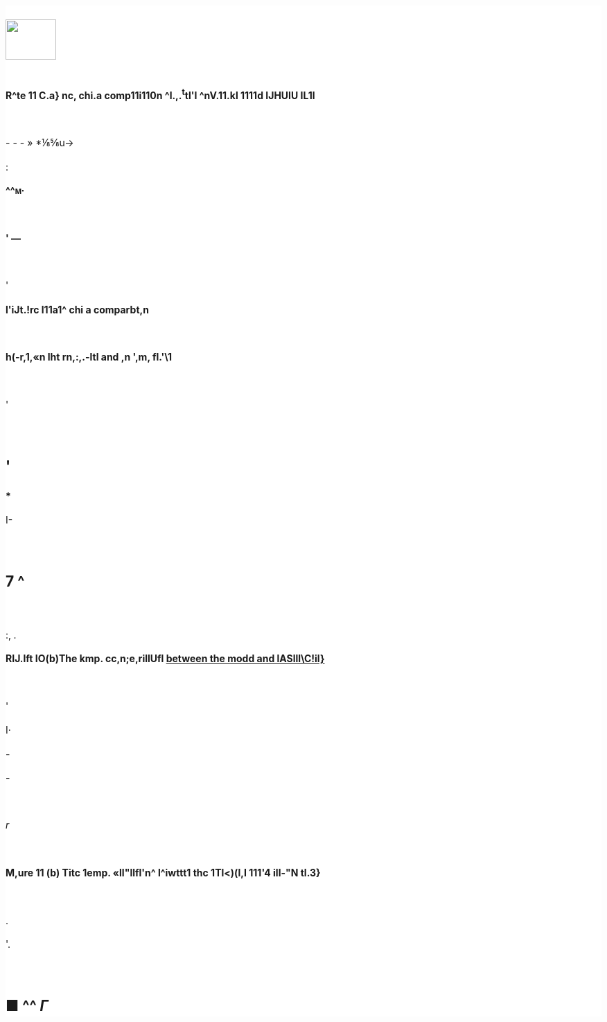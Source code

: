 </div><br clear="all">
<div><img src="https://jurnal.harianregional.com/media/13388-10.jpg" alt="" style="width:55pt;height:43pt;">
</div><br clear="all">
<div>
<p><span class="font2" style="font-weight:bold;">R^te 11 C.a} nc, chi.a comp11i110n ^l.,.<sup>t</sup>tl'I ^nV.11.kl 1111d IJHUIU IL1l</span></p>
</div><br clear="all">
<div>
<p><span class="font21">- - - » *⅛⅝u-&gt;</span></p>
<p><span class="font21">:</span></p>
<p><span class="font19" style="font-weight:bold;font-variant:small-caps;">^^m∙</span></p>
</div><br clear="all">
<div>
<p><span class="font3" style="font-weight:bold;">' —</span></p>
</div><br clear="all">
<div>
<p><span class="font25">'</span></p>
<p><span class="font2" style="font-weight:bold;">l'i</span><span class="font0" style="font-weight:bold;">Jt.!rc </span><span class="font2" style="font-weight:bold;">l11a1^ chi a comparb</span><span class="font0" style="font-weight:bold;">t</span><span class="font2" style="font-weight:bold;">,n</span></p>
</div><br clear="all">
<div>
<p><span class="font2" style="font-weight:bold;">h(-r,1,«n lht rn,:,.-ltl and ,n ',m, fl.'\1</span></p>
</div><br clear="all">
<div>
<p><span class="font22">'</span></p>
</div><br clear="all">
<div>
<h2><a name="bookmark13"></a><span class="font31"><a name="bookmark14"></a>'</span></h2>
<p><span class="font2" style="font-weight:bold;">*</span></p>
<p><span class="font28">I-</span></p>
</div><br clear="all">
<div>
<h2><a name="bookmark15"></a><span class="font31"><a name="bookmark16"></a>7 ^</span></h2>
</div><br clear="all">
<div>
<p><span class="font25">:, </span><span class="font25" style="font-style:italic;">.</span></p>
<p><span class="font2" style="font-weight:bold;">RIJ.lft IO(b)The kmp. cc,n;e,rillUfl </span><span class="font2" style="font-weight:bold;text-decoration:underline;">between the modd and lASlll\C!il}</span></p>
</div><br clear="all">
<div>
<p><span class="font18">'</span></p>
<p><span class="font18">I·</span></p>
<p><span class="font20">-</span></p>
<p><span class="font18">-</span></p>
</div><br clear="all">
<div>
<p><span class="font23" style="font-style:italic;">r</span></p>
</div><br clear="all">
<div>
<p><span class="font2" style="font-weight:bold;">M,ure 11 (b) Titc 1emp. «ll&quot;llfl'n^ l^iwttt1 thc 1Tl&lt;)(l,I 111'4 ill-&quot;N tl.3}</span></p>
</div><br clear="all">
<div>
<p><span class="font27">.</span></p>
<p><span class="font21">'.</span></p>
</div><br clear="all">
<div>
<h2><a name="bookmark17"></a><span class="font31"><a name="bookmark18"></a>■ ^^ </span><span class="font27" style="font-style:italic;">Γ</span></h2>